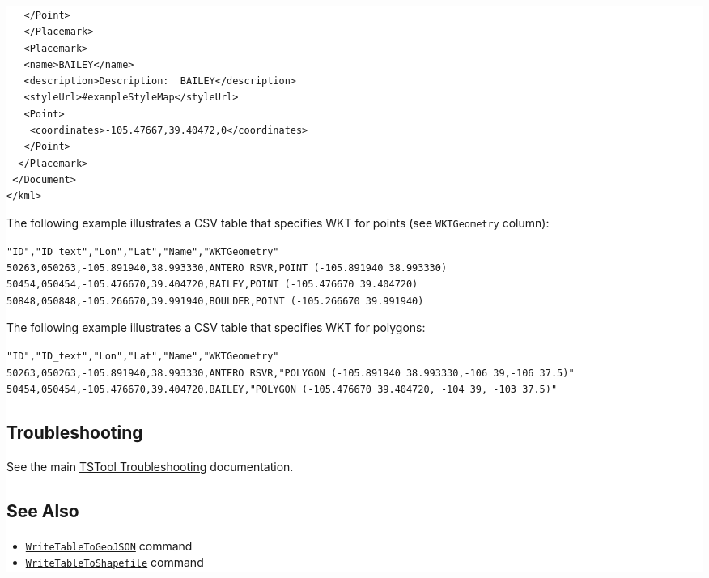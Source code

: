 ```
   </Point>
   </Placemark>
   <Placemark>
   <name>BAILEY</name>
   <description>Description:  BAILEY</description>
   <styleUrl>#exampleStyleMap</styleUrl>
   <Point>
    <coordinates>-105.47667,39.40472,0</coordinates>
   </Point>
  </Placemark>
 </Document>
</kml>
```

The following example illustrates a CSV table that specifies WKT for points (see `WKTGeometry` column):

```
"ID","ID_text","Lon","Lat","Name","WKTGeometry"
50263,050263,-105.891940,38.993330,ANTERO RSVR,POINT (-105.891940 38.993330)
50454,050454,-105.476670,39.404720,BAILEY,POINT (-105.476670 39.404720)
50848,050848,-105.266670,39.991940,BOULDER,POINT (-105.266670 39.991940)
```

The following example illustrates a CSV table that specifies WKT for polygons:

```
"ID","ID_text","Lon","Lat","Name","WKTGeometry"
50263,050263,-105.891940,38.993330,ANTERO RSVR,"POLYGON (-105.891940 38.993330,-106 39,-106 37.5)"
50454,050454,-105.476670,39.404720,BAILEY,"POLYGON (-105.476670 39.404720, -104 39, -103 37.5)"
```

## Troubleshooting ##

See the main [TSTool Troubleshooting](../../troubleshooting/troubleshooting.md) documentation.

## See Also ##

*   [`WriteTableToGeoJSON`](../WriteTableToGeoJSON/WriteTableToGeoJSON.md) command
*   [`WriteTableToShapefile`](../WriteTableToShapefile/WriteTableToShapefile.md) command
